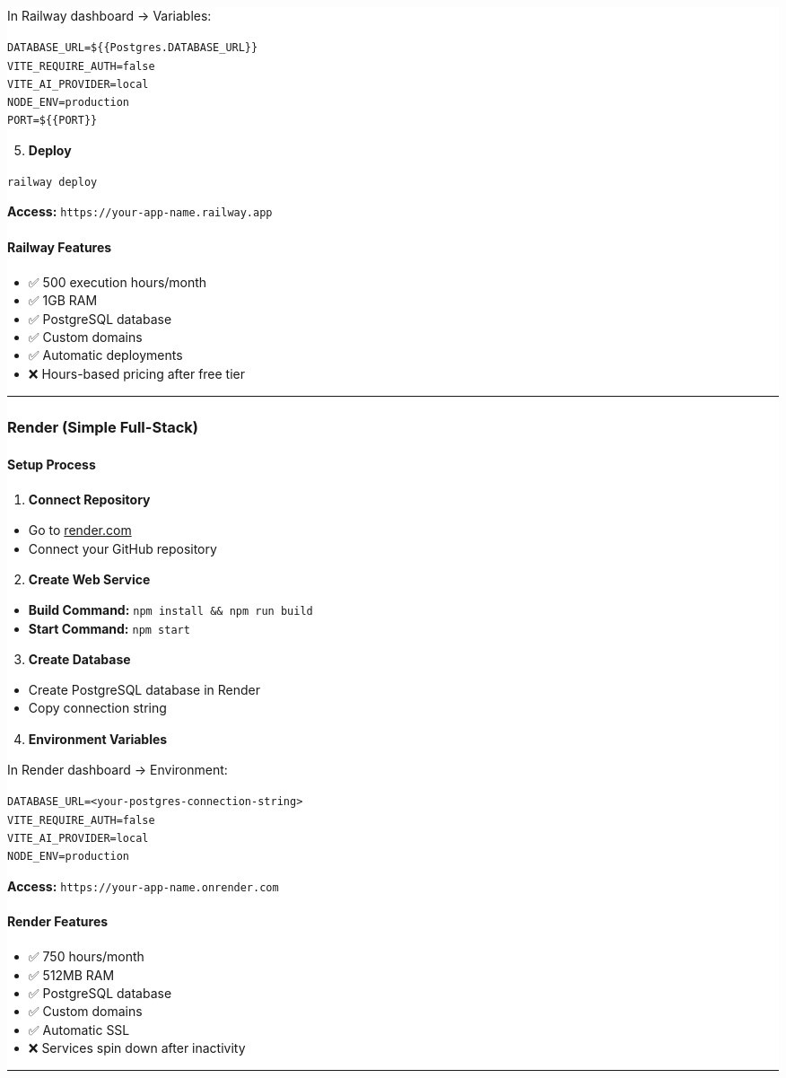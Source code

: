 In Railway dashboard → Variables:
```env
DATABASE_URL=${{Postgres.DATABASE_URL}}
VITE_REQUIRE_AUTH=false
VITE_AI_PROVIDER=local
NODE_ENV=production
PORT=${{PORT}}
```

5. **Deploy**
```bash
railway deploy
```

**Access:** `https://your-app-name.railway.app`

#### Railway Features
- ✅ 500 execution hours/month
- ✅ 1GB RAM
- ✅ PostgreSQL database
- ✅ Custom domains
- ✅ Automatic deployments
- ❌ Hours-based pricing after free tier

---

### Render (Simple Full-Stack)

#### Setup Process

1. **Connect Repository**
- Go to [render.com](https://render.com)
- Connect your GitHub repository

2. **Create Web Service**
- **Build Command:** `npm install && npm run build`
- **Start Command:** `npm start`

3. **Create Database**
- Create PostgreSQL database in Render
- Copy connection string

4. **Environment Variables**

In Render dashboard → Environment:
```env
DATABASE_URL=<your-postgres-connection-string>
VITE_REQUIRE_AUTH=false
VITE_AI_PROVIDER=local
NODE_ENV=production
```

**Access:** `https://your-app-name.onrender.com`

#### Render Features
- ✅ 750 hours/month
- ✅ 512MB RAM
- ✅ PostgreSQL database
- ✅ Custom domains
- ✅ Automatic SSL
- ❌ Services spin down after inactivity

---